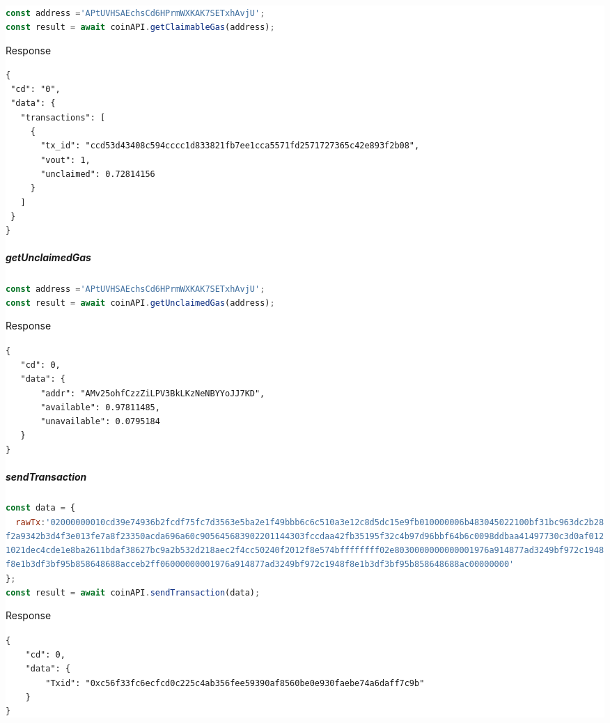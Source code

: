 
 ```javascript
 const address ='APtUVHSAEchsCd6HPrmWXKAK7SETxhAvjU'; 
 const result = await coinAPI.getClaimableGas(address);
 ```
 Response
 ```
 {
  "cd": "0",
  "data": {
    "transactions": [
      {
        "tx_id": "ccd53d43408c594cccc1d833821fb7ee1cca5571fd2571727365c42e893f2b08",
        "vout": 1,
        "unclaimed": 0.72814156
      }
    ]
  }
}
 ```
 
##### getUnclaimedGas
 ```javascript
 const address ='APtUVHSAEchsCd6HPrmWXKAK7SETxhAvjU'; 
 const result = await coinAPI.getUnclaimedGas(address);
 ```
 Response
 
 ```
 {
    "cd": 0,
    "data": {
        "addr": "AMv25ohfCzzZiLPV3BkLKzNeNBYYoJJ7KD",
        "available": 0.97811485,
        "unavailable": 0.0795184
    }
}

 ```
 
 
 ##### sendTransaction
 ```javascript
 const data = {
   rawTx:'02000000010cd39e74936b2fcdf75fc7d3563e5ba2e1f49bbb6c6c510a3e12c8d5dc15e9fb010000006b483045022100bf31bc963dc2b28f2a9342b3d4f3e013fe7a8f23350acda696a60c905645683902201144303fccdaa42fb35195f32c4b97d96bbf64b6c0098ddbaa41497730c3d0af0121021dec4cde1e8ba2611bdaf38627bc9a2b532d218aec2f4cc50240f2012f8e574bffffffff02e8030000000000001976a914877ad3249bf972c1948f8e1b3df3bf95b858648688acceb2ff06000000001976a914877ad3249bf972c1948f8e1b3df3bf95b858648688ac00000000'
};  
const result = await coinAPI.sendTransaction(data);
```

Response
```
{
    "cd": 0,
    "data": {
        "Txid": "0xc56f33fc6ecfcd0c225c4ab356fee59390af8560be0e930faebe74a6daff7c9b"
    }
}

```
